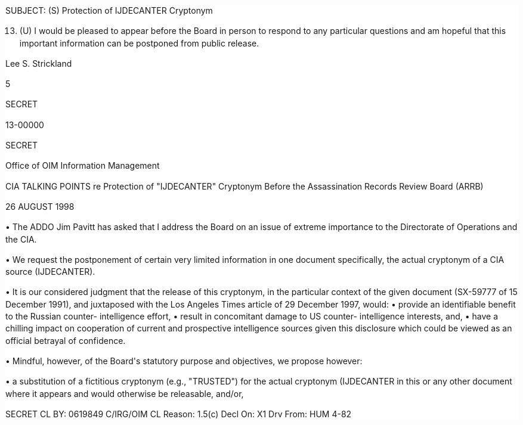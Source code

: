 SUBJECT: (S) Protection of IJDECANTER Cryptonym

13. (U) I would be pleased to appear before the Board in
person to respond to any particular questions and am hopeful that
this important information can be postponed from public release.

Lee S. Strickland

5

SECRET

13-00000

SECRET

Office of
OIM
Information Management

CIA TALKING POINTS
re Protection of "IJDECANTER" Cryptonym
Before the Assassination Records Review Board (ARRB)

26 AUGUST 1998

• The ADDO
Jim Pavitt
has asked that I address the Board
on an issue of extreme importance to the Directorate of
Operations and the CIA.

• We request the postponement of certain very limited
information in one document specifically, the actual
cryptonym of a CIA source (IJDECANTER).

• It is our considered judgment that the release of this
cryptonym, in the particular context of the given
document (SX-59777 of 15 December 1991), and juxtaposed
with the Los Angeles Times article of 29 December 1997,
would:
• provide an identifiable benefit to the Russian counter-
intelligence effort,
• result in concomitant damage to US counter- intelligence
interests, and,
• have a chilling impact on cooperation of current and
prospective intelligence sources given this disclosure which
could be viewed as an official betrayal of confidence.

• Mindful, however, of the Board's statutory purpose and
objectives, we propose however:

• a substitution of a fictitious cryptonym (e.g.,
"TRUSTED") for the actual cryptonym (IJDECANTER in this or
any other document where it appears and would otherwise
be releasable, and/or,

SECRET
CL BY: 0619849 C/IRG/OIM
CL Reason: 1.5(c)
Decl On: X1
Drv From: HUM 4-82
